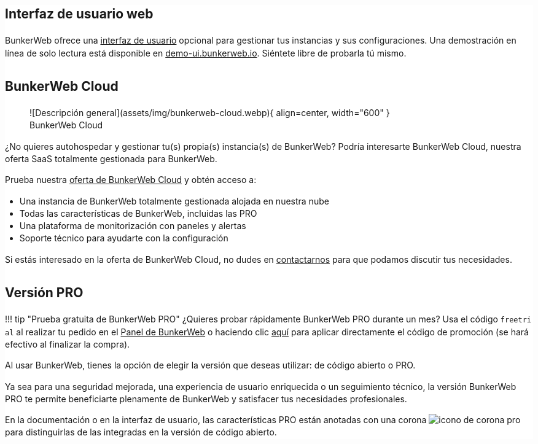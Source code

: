 ## Interfaz de usuario web

<p align="center">
    <iframe style="display: block;" width="560" height="315" data-src="https://www.youtube-nocookie.com/embed/tGS3pzquEjY" title="Interfaz de usuario web de BunkerWeb" frameborder="0" allow="accelerometer; autoplay; clipboard-write; encrypted-media; gyroscope; picture-in-picture" allowfullscreen></iframe>
</p>

BunkerWeb ofrece una [interfaz de usuario](web-ui.md) opcional para gestionar tus instancias y sus configuraciones. Una demostración en línea de solo lectura está disponible en [demo-ui.bunkerweb.io](https://demo-ui.bunkerweb.io/?utm_campaign=self&utm_source=doc). Siéntete libre de probarla tú mismo.

## BunkerWeb Cloud

<figure markdown>
  ![Descripción general](assets/img/bunkerweb-cloud.webp){ align=center, width="600" }
  <figcaption>BunkerWeb Cloud</figcaption>
</figure>

¿No quieres autohospedar y gestionar tu(s) propia(s) instancia(s) de BunkerWeb? Podría interesarte BunkerWeb Cloud, nuestra oferta SaaS totalmente gestionada para BunkerWeb.

Prueba nuestra [oferta de BunkerWeb Cloud](https://panel.bunkerweb.io/contact.php?utm_campaign=self&utm_source=doc) y obtén acceso a:

- Una instancia de BunkerWeb totalmente gestionada alojada en nuestra nube
- Todas las características de BunkerWeb, incluidas las PRO
- Una plataforma de monitorización con paneles y alertas
- Soporte técnico para ayudarte con la configuración

Si estás interesado en la oferta de BunkerWeb Cloud, no dudes en [contactarnos](https://panel.bunkerweb.io/contact.php?utm_campaign=self&utm_source=doc) para que podamos discutir tus necesidades.

## Versión PRO

!!! tip "Prueba gratuita de BunkerWeb PRO"
    ¿Quieres probar rápidamente BunkerWeb PRO durante un mes? Usa el código `freetrial` al realizar tu pedido en el [Panel de BunkerWeb](https://panel.bunkerweb.io/store/bunkerweb-pro?utm_campaign=self&utm_source=doc) o haciendo clic [aquí](https://panel.bunkerweb.io/cart.php?a=add&pid=19&promocode=freetrial&utm_campaign=self&utm_source=doc) para aplicar directamente el código de promoción (se hará efectivo al finalizar la compra).

Al usar BunkerWeb, tienes la opción de elegir la versión que deseas utilizar: de código abierto o PRO.

Ya sea para una seguridad mejorada, una experiencia de usuario enriquecida o un seguimiento técnico, la versión BunkerWeb PRO te permite beneficiarte plenamente de BunkerWeb y satisfacer tus necesidades profesionales.

En la documentación o en la interfaz de usuario, las características PRO están anotadas con una corona <img src="../../assets/img/pro-icon.svg" alt="icono de corona pro" height="32px" width="32px"> para distinguirlas de las integradas en la versión de código abierto.
